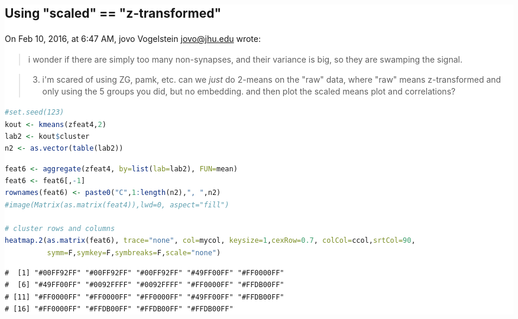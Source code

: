 ## Using "scaled" == "z-transformed"

On Feb 10, 2016, at 6:47 AM, jovo Vogelstein <jovo@jhu.edu> wrote:

> i wonder if there are simply too many non-synapses, and their variance
is big, so they are swamping the signal.

> 3) i'm scared of using ZG, pamk, etc.  can we *just* do 2-means on the
"raw" data, where "raw" means z-transformed and only using the 5
groups you did, but no embedding.  and then plot the scaled means plot
and correlations?


```r
#set.seed(123)
kout <- kmeans(zfeat4,2)
lab2 <- kout$cluster
n2 <- as.vector(table(lab2))
```

```r
feat6 <- aggregate(zfeat4, by=list(lab=lab2), FUN=mean)
feat6 <- feat6[,-1]
rownames(feat6) <- paste0("C",1:length(n2),", ",n2)
#image(Matrix(as.matrix(feat4)),lwd=0, aspect="fill")

# cluster rows and columns
heatmap.2(as.matrix(feat6), trace="none", col=mycol, keysize=1,cexRow=0.7, colCol=ccol,srtCol=90,
          symm=F,symkey=F,symbreaks=F,scale="none")
```

```
#  [1] "#00FF92FF" "#00FF92FF" "#00FF92FF" "#49FF00FF" "#FF0000FF"
#  [6] "#49FF00FF" "#0092FFFF" "#0092FFFF" "#FF0000FF" "#FFDB00FF"
# [11] "#FF0000FF" "#FF0000FF" "#FF0000FF" "#49FF00FF" "#FFDB00FF"
# [16] "#FF0000FF" "#FFDB00FF" "#FFDB00FF" "#FFDB00FF"
```
